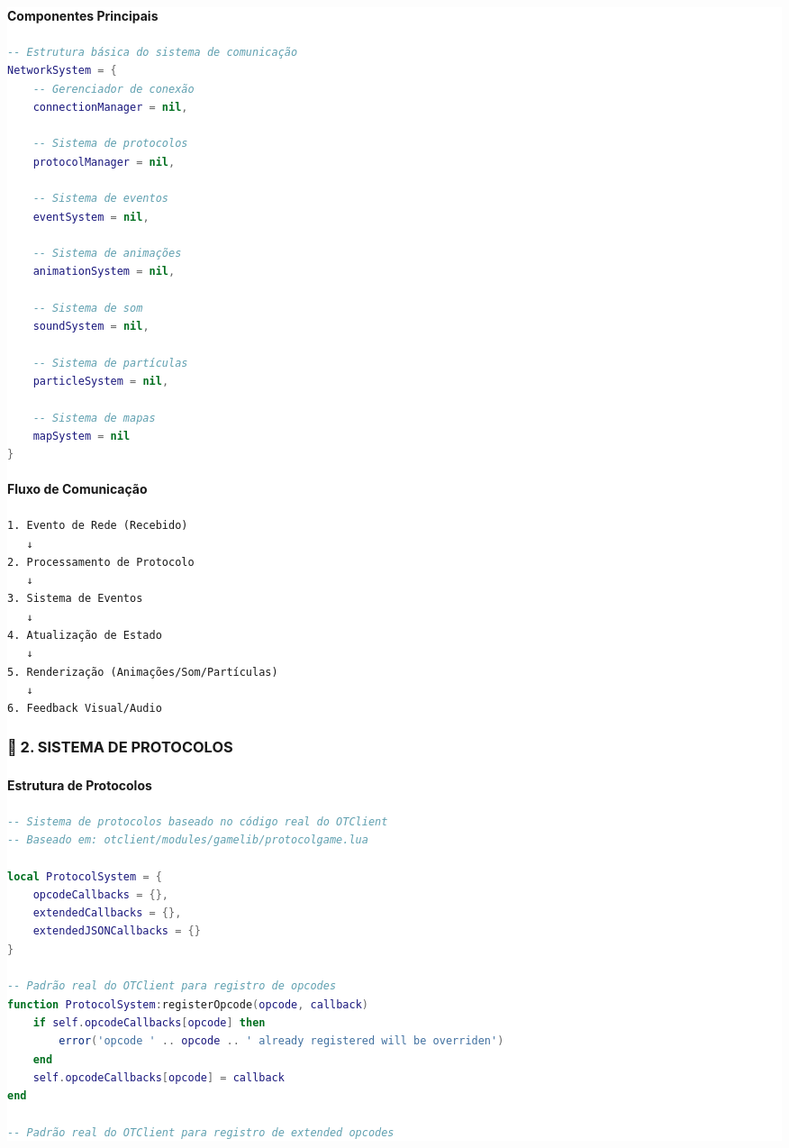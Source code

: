#### **Componentes Principais**
```lua
-- Estrutura básica do sistema de comunicação
NetworkSystem = {
    -- Gerenciador de conexão
    connectionManager = nil,
    
    -- Sistema de protocolos
    protocolManager = nil,
    
    -- Sistema de eventos
    eventSystem = nil,
    
    -- Sistema de animações
    animationSystem = nil,
    
    -- Sistema de som
    soundSystem = nil,
    
    -- Sistema de partículas
    particleSystem = nil,
    
    -- Sistema de mapas
    mapSystem = nil
}
```

#### **Fluxo de Comunicação**
```
1. Evento de Rede (Recebido)
   ↓
2. Processamento de Protocolo
   ↓
3. Sistema de Eventos
   ↓
4. Atualização de Estado
   ↓
5. Renderização (Animações/Som/Partículas)
   ↓
6. Feedback Visual/Audio
```

### **📡 2. SISTEMA DE PROTOCOLOS**

#### **Estrutura de Protocolos**
```lua
-- Sistema de protocolos baseado no código real do OTClient
-- Baseado em: otclient/modules/gamelib/protocolgame.lua

local ProtocolSystem = {
    opcodeCallbacks = {},
    extendedCallbacks = {},
    extendedJSONCallbacks = {}
}

-- Padrão real do OTClient para registro de opcodes
function ProtocolSystem:registerOpcode(opcode, callback)
    if self.opcodeCallbacks[opcode] then
        error('opcode ' .. opcode .. ' already registered will be overriden')
    end
    self.opcodeCallbacks[opcode] = callback
end

-- Padrão real do OTClient para registro de extended opcodes
```